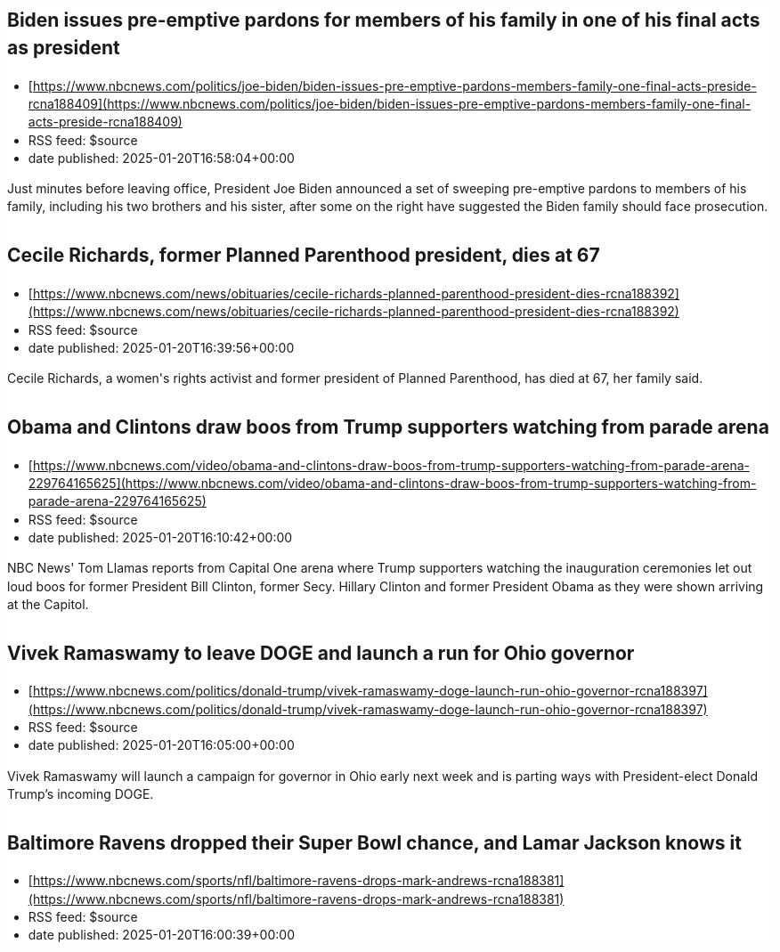 ## Biden issues pre-emptive pardons for members of his family in one of his final acts as president
 - [https://www.nbcnews.com/politics/joe-biden/biden-issues-pre-emptive-pardons-members-family-one-final-acts-preside-rcna188409](https://www.nbcnews.com/politics/joe-biden/biden-issues-pre-emptive-pardons-members-family-one-final-acts-preside-rcna188409)
 - RSS feed: $source
 - date published: 2025-01-20T16:58:04+00:00

Just minutes before leaving office, President Joe Biden announced a set of sweeping pre-emptive pardons to members of his family, including his two brothers and his sister, after some on the right have suggested the Biden family should face prosecution.

## Cecile Richards, former Planned Parenthood president, dies at 67
 - [https://www.nbcnews.com/news/obituaries/cecile-richards-planned-parenthood-president-dies-rcna188392](https://www.nbcnews.com/news/obituaries/cecile-richards-planned-parenthood-president-dies-rcna188392)
 - RSS feed: $source
 - date published: 2025-01-20T16:39:56+00:00

Cecile Richards, a women's rights activist and former president of Planned Parenthood, has died at 67, her family said.

## Obama and Clintons draw boos from Trump supporters watching from parade arena
 - [https://www.nbcnews.com/video/obama-and-clintons-draw-boos-from-trump-supporters-watching-from-parade-arena-229764165625](https://www.nbcnews.com/video/obama-and-clintons-draw-boos-from-trump-supporters-watching-from-parade-arena-229764165625)
 - RSS feed: $source
 - date published: 2025-01-20T16:10:42+00:00

NBC News' Tom Llamas reports from Capital One arena where Trump supporters watching the inauguration ceremonies let out loud boos for former President Bill Clinton, former Secy. Hillary Clinton and former President Obama as they were shown arriving at the Capitol.

## Vivek Ramaswamy to leave DOGE and launch a run for Ohio governor
 - [https://www.nbcnews.com/politics/donald-trump/vivek-ramaswamy-doge-launch-run-ohio-governor-rcna188397](https://www.nbcnews.com/politics/donald-trump/vivek-ramaswamy-doge-launch-run-ohio-governor-rcna188397)
 - RSS feed: $source
 - date published: 2025-01-20T16:05:00+00:00

Vivek Ramaswamy will launch a campaign for governor in Ohio early next week and is parting ways with President-elect Donald Trump’s incoming DOGE.

## Baltimore Ravens dropped their Super Bowl chance, and Lamar Jackson knows it
 - [https://www.nbcnews.com/sports/nfl/baltimore-ravens-drops-mark-andrews-rcna188381](https://www.nbcnews.com/sports/nfl/baltimore-ravens-drops-mark-andrews-rcna188381)
 - RSS feed: $source
 - date published: 2025-01-20T16:00:39+00:00
